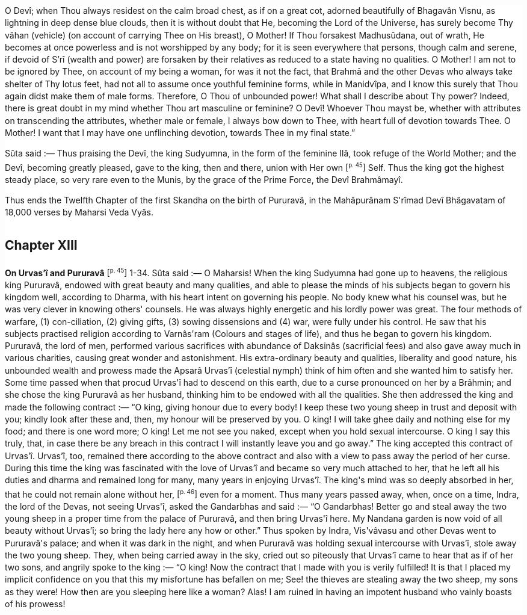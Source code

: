 O Devî; when Thou always residest on the calm broad chest, as if on a great cot, adorned beautifully of Bhagavân Visnu, as lightning in deep dense blue clouds, then it is without doubt that He, becoming the Lord of the Universe, has surely become Thy vâhan (vehicle) (on account of carrying Thee on His breast), O Mother! If Thou forsakest Madhusûdana, out of wrath, He becomes at once powerless and is not worshipped by any body; for it is seen everywhere that persons, though calm and serene, if devoid of S’rî (wealth and power) are forsaken by their relatives as reduced to a state having no qualities. O Mother! I am not to be ignored by Thee, on account of my being a woman, for was it not the fact, that Brahmâ and the other Devas who always take shelter of Thy lotus feet, had not all to assume once youthful feminine forms, while in Manidvîpa, and I know this surely that Thou again didst make them of male forms. Therefore, O Thou of unbounded power! What shall I describe about Thy power? Indeed, there is great doubt in my mind whether Thou art masculine or feminine? O Devî! Whoever Thou mayst be, whether with attributes on transcending the attributes, whether male or female, I always bow down to Thee, with heart full of devotion towards Thee. O Mother! I want that I may have one unflinching devotion, towards Thee in my final state.”

Sûta said :— Thus praising the Devî, the king Sudyumna, in the form of the feminine Ilâ, took refuge of the World Mother; and the Devî, becoming greatly pleased, gave to the king, then and there, union with Her own <span id="p45">[<sup><small>p. 45</small></sup>]</span> Self. Thus the king got the highest steady place, so very rare even to the Munis, by the grace of the Prime Force, the Devî Brahmâmayî.

Thus ends the Twelfth Chapter of the first Skandha on the birth of Pururavâ, in the Mahâpurânam S'rîmad Devî Bhâgavatam of 18,000 verses by Maharsi Veda Vyâs.


<span id="c13"></span>

## Chapter XIII

**On Urvas’î and Pururavâ** <span id="p45">[<sup><small>p. 45</small></sup>]</span> 1-34. Sûta said :— O Maharsis! When the king Sudyumna had gone up to heavens, the religious king Pururavâ, endowed with great beauty and many qualities, and able to please the minds of his subjects began to govern his kingdom well, according to Dharma, with his heart intent on governing his people. No body knew what his counsel was, but he was very clever in knowing others' counsels. He was always highly energetic and his lordly power was great. The four methods of warfare, (1) con-ciliation, (2) giving gifts, (3) sowing dissensions and (4) war, were fully under his control. He saw that his subjects practised religion according to Varnâs'ram (Colours and stages of life), and thus he began to govern his kingdom. Pururavâ, the lord of men, performed various sacrifices with abundance of Daksinâs (sacrificial fees) and also gave away much in various charities, causing great wonder and astonishment. His extra-ordinary beauty and qualities, liberality and good nature, his unbounded wealth and prowess made the Apsarâ Urvas’î (celestial nymph) think of him often and she wanted him to satisfy her. Some time passed when that procud Urvas'î had to descend on this earth, due to a curse pronounced on her by a Brâhmin; and she chose the king Pururavâ as her husband, thinking him to be endowed with all the qualities. She then addressed the king and made the following contract :— “O king, giving honour due to every body! I keep these two young sheep in trust and deposit with you; kindly look after these and, then, my honour will be preserved by you. O king! I will take ghee daily and nothing else for my food; and there is one word more; O king! Let me not see you naked, except when you hold sexual intercourse. O king I say this truly, that, in case there be any breach in this contract I will instantly leave you and go away.” The king accepted this contract of Urvas’î. Urvas’î, too, remained there according to the above contract and also with a view to pass away the period of her curse. During this time the king was fascinated with the love of Urvas’î and became so very much attached to her, that he left all his duties and dharma and remained long for many, many years in enjoying Urvas’î. The king's mind was so deeply absorbed in her, that he could not remain alone without her, <span id="p46">[<sup><small>p. 46</small></sup>]</span> even for a moment. Thus many years passed away, when, once on a time, Indra, the lord of the Devas, not seeing Urvas'î, asked the Gandarbhas and said :— “O Gandarbhas! Better go and steal away the two young sheep in a proper time from the palace of Pururavâ, and then bring Urvas'î here. My Nandana garden is now void of all beauty without Urvas’î; so bring the lady here any how or other.” Thus spoken by Indra, Vis'vâvasu and other Devas went to Pururavâ's palace; and when it was dark in the night, and when Pururavâ was holding sexual intercourse with Urvas’î, stole away the two young sheep. They, when being carried away in the sky, cried out so piteously that Urvas’î came to hear that as if of her two sons, and angrily spoke to the king :— “O king! Now the contract that I made with you is verily fulfilled! It is that I placed my implicit confidence on you that this my misfortune has befallen on me; See! the thieves are stealing away the two sheep, my sons as they were! How then are you sleeping here like a woman? Alas! I am ruined in having an impotent husband who vainly boasts of his prowess!
